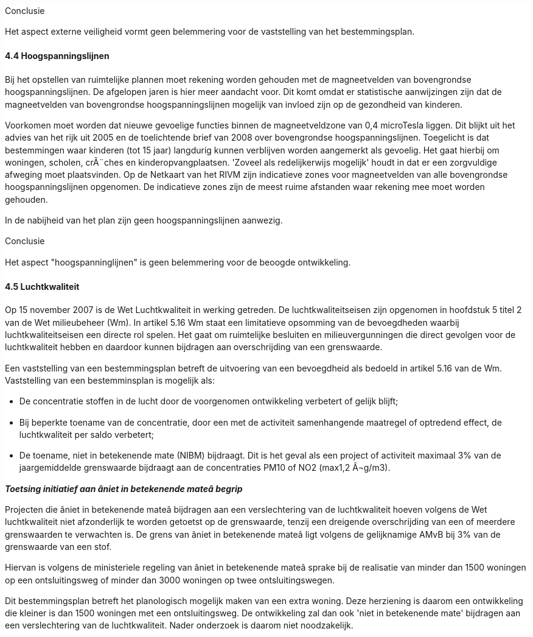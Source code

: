 Conclusie

Het aspect externe veiligheid vormt geen belemmering voor de vaststelling van het bestemmingsplan.

#### 4\.4 Hoogspanningslijnen

Bij het opstellen van ruimtelijke plannen moet rekening worden gehouden met de magneetvelden van bovengrondse hoogspanningslijnen. De afgelopen jaren is hier meer aandacht voor. Dit komt omdat er statistische aanwijzingen zijn dat de magneetvelden van bovengrondse hoogspanningslijnen mogelijk van invloed zijn op de gezondheid van kinderen.

Voorkomen moet worden dat nieuwe gevoelige functies binnen de magneetveldzone van 0,4 microTesla liggen. Dit blijkt uit het advies van het rijk uit 2005 en de toelichtende brief van 2008 over bovengrondse hoogspanningslijnen. Toegelicht is dat bestemmingen waar kinderen (tot 15 jaar) langdurig kunnen verblijven worden aangemerkt als gevoelig. Het gaat hierbij om woningen, scholen, crÃ¨ches en kinderopvangplaatsen. 'Zoveel als redelijkerwijs mogelijk' houdt in dat er een zorgvuldige afweging moet plaatsvinden. Op de Netkaart van het RIVM zijn indicatieve zones voor magneetvelden van alle bovengrondse hoogspanningslijnen opgenomen. De indicatieve zones zijn de meest ruime afstanden waar rekening mee moet worden gehouden.

In de nabijheid van het plan zijn geen hoogspanningslijnen aanwezig.

Conclusie

Het aspect "hoogspanninglijnen" is geen belemmering voor de beoogde ontwikkeling.

#### 4\.5 Luchtkwaliteit

Op 15 november 2007 is de Wet Luchtkwaliteit in werking getreden. De luchtkwaliteitseisen zijn opgenomen in hoofdstuk 5 titel 2 van de Wet milieubeheer (Wm). In artikel 5\.16 Wm staat een limitatieve opsomming van de bevoegdheden waarbij luchtkwaliteitseisen een directe rol spelen. Het gaat om ruimtelijke besluiten en milieuvergunningen die direct gevolgen voor de luchtkwaliteit hebben en daardoor kunnen bijdragen aan overschrijding van een grenswaarde.

Een vaststelling van een bestemmingsplan betreft de uitvoering van een bevoegdheid als bedoeld in artikel 5\.16 van de Wm. Vaststelling van een bestemminsplan is mogelijk als:

* De concentratie stoffen in de lucht door de voorgenomen ontwikkeling verbetert of gelijk blijft;

* Bij beperkte toename van de concentratie, door een met de activiteit samenhangende maatregel of optredend effect, de luchtkwaliteit per saldo verbetert;

* De toename, niet in betekenende mate (NIBM) bijdraagt. Dit is het geval als een project of activiteit maximaal 3% van de jaargemiddelde grenswaarde bijdraagt aan de concentraties PM10 of NO2 (max1,2 Ã¬g/m3\).

***Toetsing initiatief aan âniet in betekenende mateâ begrip***

Projecten die âniet in betekenende mateâ bijdragen aan een verslechtering van de luchtkwaliteit hoeven volgens de Wet luchtkwaliteit niet afzonderlijk te worden getoetst op de grenswaarde, tenzij een dreigende overschrijding van een of meerdere grenswaarden te verwachten is. De grens van âniet in betekenende mateâ ligt volgens de gelijknamige AMvB bij 3% van de grenswaarde van een stof.

Hiervan is volgens de ministeriele regeling van âniet in betekenende mateâ sprake bij de realisatie van minder dan 1500 woningen op een ontsluitingsweg of minder dan 3000 woningen op twee ontsluitingswegen.

Dit bestemmingsplan betreft het planologisch mogelijk maken van een extra woning. Deze herziening is daarom een ontwikkeling die kleiner is dan 1500 woningen met een ontsluitingsweg. De ontwikkeling zal dan ook 'niet in betekenende mate' bijdragen aan een verslechtering van de luchtkwaliteit. Nader onderzoek is daarom niet noodzakelijk.
